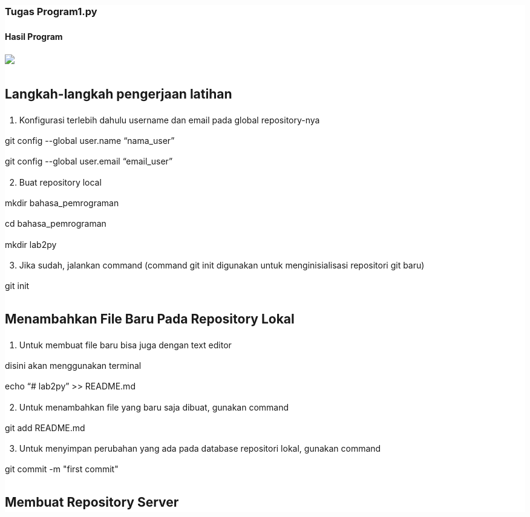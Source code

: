 ### Tugas Program1.py
#### Hasil Program
<img src="Screenshot/Lab3py_Program1.py.png">




## Langkah-langkah pengerjaan latihan

1. Konfigurasi terlebih dahulu username dan email pada global repository-nya


git config --global user.name “nama_user”



git config --global user.email “email_user”


2. Buat repository local


mkdir bahasa_pemrograman



cd bahasa_pemrograman



mkdir lab2py


3. Jika sudah, jalankan command (command git init digunakan untuk menginisialisasi repositori git baru)


git init


## Menambahkan File Baru Pada Repository Lokal

1. Untuk membuat file baru bisa juga dengan text editor

disini akan menggunakan terminal


echo “# lab2py” >> README.md


2. Untuk menambahkan file yang baru saja dibuat, gunakan command


git add README.md


3. Untuk menyimpan perubahan yang ada pada database repositori
   lokal, gunakan command


git commit -m "first commit"


## Membuat Repository Server
